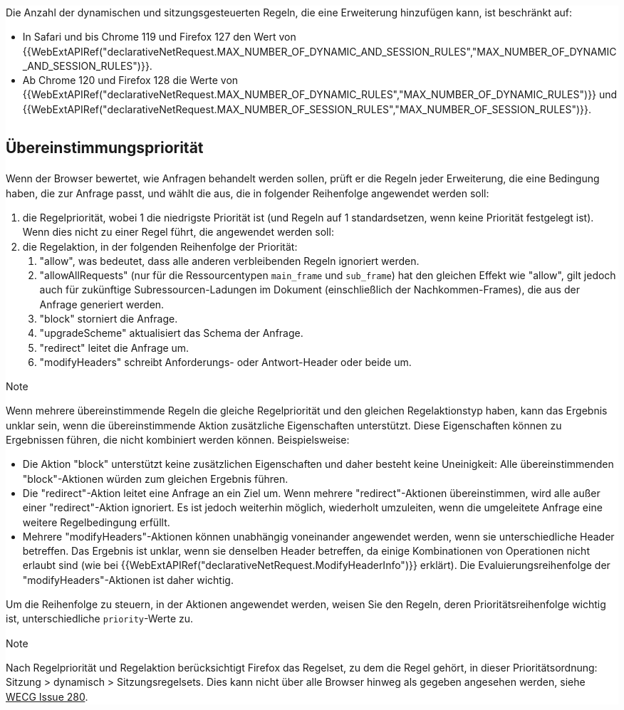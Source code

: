 Die Anzahl der dynamischen und sitzungsgesteuerten Regeln, die eine Erweiterung hinzufügen kann, ist beschränkt auf:

- In Safari und bis Chrome 119 und Firefox 127 den Wert von {{WebExtAPIRef("declarativeNetRequest.MAX_NUMBER_OF_DYNAMIC_AND_SESSION_RULES","MAX_NUMBER_OF_DYNAMIC_AND_SESSION_RULES")}}.
- Ab Chrome 120 und Firefox 128 die Werte von {{WebExtAPIRef("declarativeNetRequest.MAX_NUMBER_OF_DYNAMIC_RULES","MAX_NUMBER_OF_DYNAMIC_RULES")}} und {{WebExtAPIRef("declarativeNetRequest.MAX_NUMBER_OF_SESSION_RULES","MAX_NUMBER_OF_SESSION_RULES")}}.

## Übereinstimmungspriorität

Wenn der Browser bewertet, wie Anfragen behandelt werden sollen, prüft er die Regeln jeder Erweiterung, die eine Bedingung haben, die zur Anfrage passt, und wählt die aus, die in folgender Reihenfolge angewendet werden soll:

1. die Regelpriorität, wobei 1 die niedrigste Priorität ist (und Regeln auf 1 standardsetzen, wenn keine Priorität festgelegt ist).<br>
   Wenn dies nicht zu einer Regel führt, die angewendet werden soll:
2. die Regelaktion, in der folgenden Reihenfolge der Priorität:
   1. "allow", was bedeutet, dass alle anderen verbleibenden Regeln ignoriert werden.
   2. "allowAllRequests" (nur für die Ressourcentypen `main_frame` und `sub_frame`) hat den gleichen Effekt wie "allow", gilt jedoch auch für zukünftige Subressourcen-Ladungen im Dokument (einschließlich der Nachkommen-Frames), die aus der Anfrage generiert werden.
   3. "block" storniert die Anfrage.
   4. "upgradeScheme" aktualisiert das Schema der Anfrage.
   5. "redirect" leitet die Anfrage um.
   6. "modifyHeaders" schreibt Anforderungs- oder Antwort-Header oder beide um.

> [!NOTE]
> Wenn mehrere übereinstimmende Regeln die gleiche Regelpriorität und den gleichen Regelaktionstyp haben, kann das Ergebnis unklar sein, wenn die übereinstimmende Aktion zusätzliche Eigenschaften unterstützt. Diese Eigenschaften können zu Ergebnissen führen, die nicht kombiniert werden können. Beispielsweise:
>
> - Die Aktion "block" unterstützt keine zusätzlichen Eigenschaften und daher besteht keine Uneinigkeit: Alle übereinstimmenden "block"-Aktionen würden zum gleichen Ergebnis führen.
> - Die "redirect"-Aktion leitet eine Anfrage an ein Ziel um. Wenn mehrere "redirect"-Aktionen übereinstimmen, wird alle außer einer "redirect"-Aktion ignoriert. Es ist jedoch weiterhin möglich, wiederholt umzuleiten, wenn die umgeleitete Anfrage eine weitere Regelbedingung erfüllt.
> - Mehrere "modifyHeaders"-Aktionen können unabhängig voneinander angewendet werden, wenn sie unterschiedliche Header betreffen. Das Ergebnis ist unklar, wenn sie denselben Header betreffen, da einige Kombinationen von Operationen nicht erlaubt sind (wie bei {{WebExtAPIRef("declarativeNetRequest.ModifyHeaderInfo")}} erklärt). Die Evaluierungsreihenfolge der "modifyHeaders"-Aktionen ist daher wichtig.
>
> Um die Reihenfolge zu steuern, in der Aktionen angewendet werden, weisen Sie den Regeln, deren Prioritätsreihenfolge wichtig ist, unterschiedliche `priority`-Werte zu.

> [!NOTE]
> Nach Regelpriorität und Regelaktion berücksichtigt Firefox das Regelset, zu dem die Regel gehört, in dieser Prioritätsordnung: Sitzung > dynamisch > Sitzungsregelsets.
> Dies kann nicht über alle Browser hinweg als gegeben angesehen werden, siehe [WECG Issue 280](https://github.com/w3c/webextensions/issues/280).
